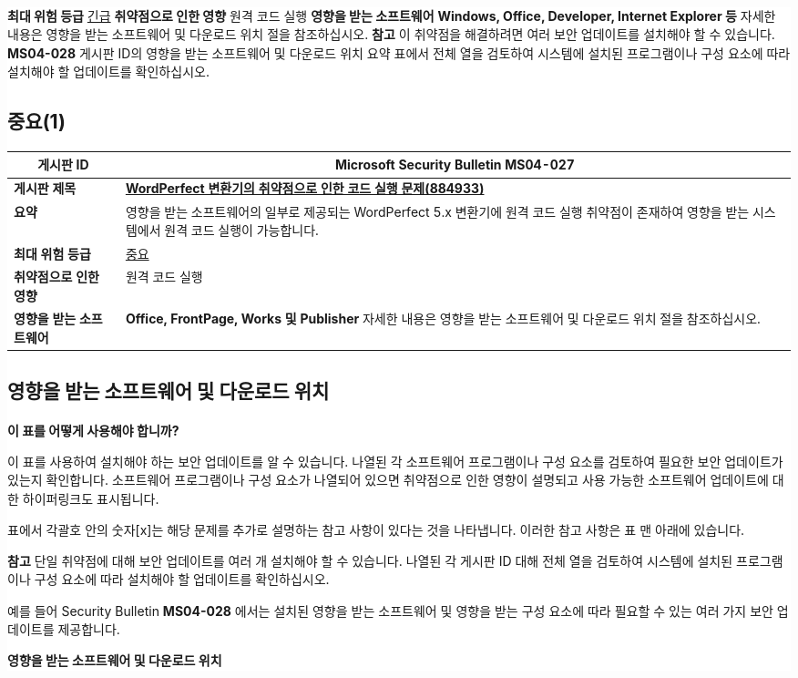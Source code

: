 </tr>
<tr class="odd">
<td style="border:1px solid black;"><strong>최대 위험 등급</strong></td>
<td style="border:1px solid black;"><a href="http://www.microsoft.com/korea/technet/security/policy/rating.asp">긴급</a></td>
</tr>
<tr class="even">
<td style="border:1px solid black;"><strong>취약점으로 인한 영향</strong></td>
<td style="border:1px solid black;">원격 코드 실행</td>
</tr>
<tr class="odd">
<td style="border:1px solid black;"><strong>영향을 받는 소프트웨어</strong></td>
<td style="border:1px solid black;"><strong>Windows, Office, Developer, Internet Explorer 등</strong> 자세한 내용은 영향을 받는 소프트웨어 및 다운로드 위치 절을 참조하십시오.
<strong>참고</strong> 이 취약점을 해결하려면 여러 보안 업데이트를 설치해야 할 수 있습니다. <strong>MS04-028</strong> 게시판 ID의 영향을 받는 소프트웨어 및 다운로드 위치 요약 표에서 전체 열을 검토하여 시스템에 설치된 프로그램이나 구성 요소에 따라 설치해야 할 업데이트를 확인하십시오.</td>
</tr>
</tbody>
</table>
 

중요(1)
-------

<span></span>

| 게시판 ID                  | Microsoft Security Bulletin MS04-027                                                                                                                   |
|----------------------------|--------------------------------------------------------------------------------------------------------------------------------------------------------|
| **게시판 제목**            | [**WordPerfect 변환기의 취약점으로 인한 코드 실행 문제(884933)**](http://technet.microsoft.com/security/bulletin/ms04-027)                             |
| **요약**                   | 영향을 받는 소프트웨어의 일부로 제공되는 WordPerfect 5.x 변환기에 원격 코드 실행 취약점이 존재하여 영향을 받는 시스템에서 원격 코드 실행이 가능합니다. |
| **최대 위험 등급**         | [중요](http://www.microsoft.com/korea/technet/security/policy/rating.asp)                                                                              |
| **취약점으로 인한 영향**   | 원격 코드 실행                                                                                                                                         |
| **영향을 받는 소프트웨어** | **Office, FrontPage, Works 및 Publisher** 자세한 내용은 영향을 받는 소프트웨어 및 다운로드 위치 절을 참조하십시오.                                     |

영향을 받는 소프트웨어 및 다운로드 위치
---------------------------------------

<span></span>
**이 표를 어떻게 사용해야 합니까?**

이 표를 사용하여 설치해야 하는 보안 업데이트를 알 수 있습니다. 나열된 각 소프트웨어 프로그램이나 구성 요소를 검토하여 필요한 보안 업데이트가 있는지 확인합니다. 소프트웨어 프로그램이나 구성 요소가 나열되어 있으면 취약점으로 인한 영향이 설명되고 사용 가능한 소프트웨어 업데이트에 대한 하이퍼링크도 표시됩니다.

표에서 각괄호 안의 숫자\[x\]는 해당 문제를 추가로 설명하는 참고 사항이 있다는 것을 나타냅니다. 이러한 참고 사항은 표 맨 아래에 있습니다.

**참고** 단일 취약점에 대해 보안 업데이트를 여러 개 설치해야 할 수 있습니다. 나열된 각 게시판 ID 대해 전체 열을 검토하여 시스템에 설치된 프로그램이나 구성 요소에 따라 설치해야 할 업데이트를 확인하십시오.

예를 들어 Security Bulletin **MS04-028** 에서는 설치된 영향을 받는 소프트웨어 및 영향을 받는 구성 요소에 따라 필요할 수 있는 여러 가지 보안 업데이트를 제공합니다.

**영향을 받는 소프트웨어 및 다운로드 위치**
